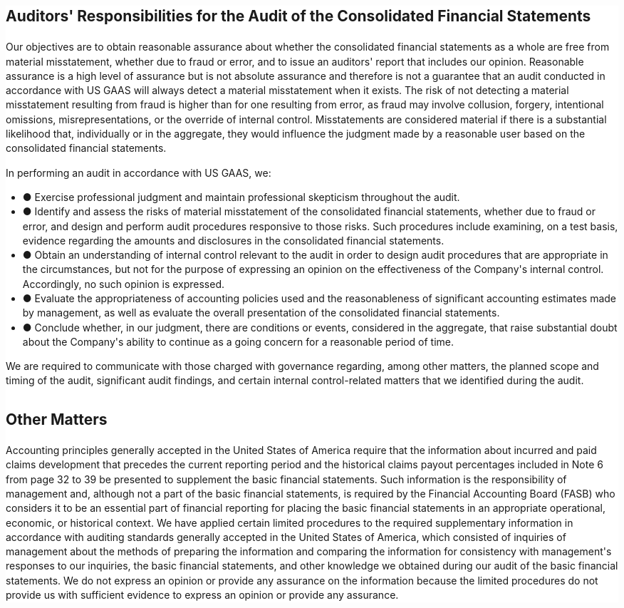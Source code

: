 ## Auditors' Responsibilities for the Audit of the Consolidated Financial Statements

Our objectives are to obtain reasonable assurance about whether the consolidated financial statements as a whole are free from material misstatement, whether due to fraud or error, and to issue an auditors' report that includes our opinion. Reasonable assurance is a high level of assurance but is not absolute assurance and therefore is not a guarantee that an audit conducted in accordance with US GAAS will always detect a material misstatement when it exists. The risk of not detecting a material misstatement resulting from fraud is higher than for one resulting from error, as fraud may involve collusion, forgery, intentional omissions, misrepresentations, or the override of internal control. Misstatements are considered material if there is a substantial likelihood that, individually or in the aggregate, they would influence the judgment made by a reasonable user based on the consolidated financial statements.



In performing an audit in accordance with US GAAS, we:

- ● Exercise professional judgment and maintain professional skepticism throughout the audit.
- ● Identify and assess the risks of material misstatement of the consolidated financial statements, whether due to fraud or error, and design and perform audit procedures responsive to those risks. Such procedures include examining, on a test basis, evidence regarding the amounts and disclosures in the consolidated financial statements.
- ● Obtain an understanding of internal control relevant to the audit in order to design audit procedures that are appropriate in the circumstances, but not for the purpose of expressing an opinion on the effectiveness of the Company's internal control. Accordingly, no such opinion is expressed.
- ● Evaluate the appropriateness of accounting policies used and the reasonableness of significant accounting estimates made by management, as well as evaluate the overall presentation of the consolidated financial statements.
- ● Conclude whether, in our judgment, there are conditions or events, considered in the aggregate, that raise substantial doubt about the Company's ability to continue as a going concern for a reasonable period of time.

We are required to communicate with those charged with governance regarding, among other matters, the planned scope and timing of the audit, significant audit findings, and certain internal control-related matters that we identified during the audit.

## Other Matters

Accounting principles generally accepted in the United States of America require that the information about incurred and paid claims development that precedes the current reporting period and the historical claims payout percentages included in Note 6 from page 32 to 39 be presented to supplement the basic financial statements. Such information is the responsibility of management and, although not a part of the basic financial statements, is required by the Financial Accounting Board (FASB) who considers it to be an essential part of financial reporting for placing the basic financial statements in an appropriate operational, economic, or historical context. We have applied certain limited procedures to the required supplementary information in accordance with auditing standards generally accepted in the United States of America, which consisted of inquiries of management about the methods of preparing the information and comparing the information for consistency with management's responses to our inquiries, the basic financial statements, and other knowledge we obtained during our audit of the basic financial statements. We do not express an opinion or provide any assurance on the information because the limited procedures do not provide us with sufficient evidence to express an opinion or provide any assurance.
